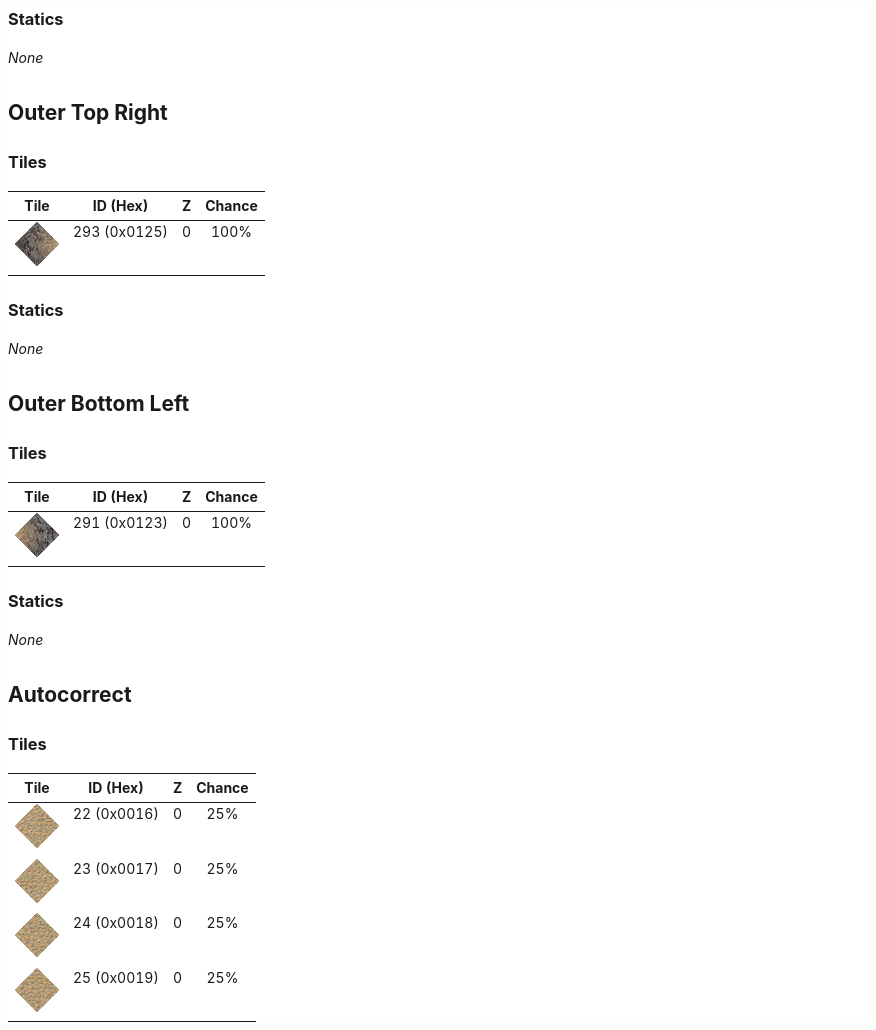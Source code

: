 ### Statics

_None_

## Outer Top Right

### Tiles

| Tile | ID (Hex) | Z | Chance |
|:----:|:--------:|:--:|:------:|
| ![0x0125](../../assets/tiles/0x0125.png) | 293 (0x0125) | 0 | 100% |

### Statics

_None_

## Outer Bottom Left

### Tiles

| Tile | ID (Hex) | Z | Chance |
|:----:|:--------:|:--:|:------:|
| ![0x0123](../../assets/tiles/0x0123.png) | 291 (0x0123) | 0 | 100% |

### Statics

_None_

## Autocorrect

### Tiles

| Tile | ID (Hex) | Z | Chance |
|:----:|:--------:|:--:|:------:|
| ![0x0016](../../assets/tiles/0x0016.png) | 22 (0x0016) | 0 | 25% |
| ![0x0017](../../assets/tiles/0x0017.png) | 23 (0x0017) | 0 | 25% |
| ![0x0018](../../assets/tiles/0x0018.png) | 24 (0x0018) | 0 | 25% |
| ![0x0019](../../assets/tiles/0x0019.png) | 25 (0x0019) | 0 | 25% |
